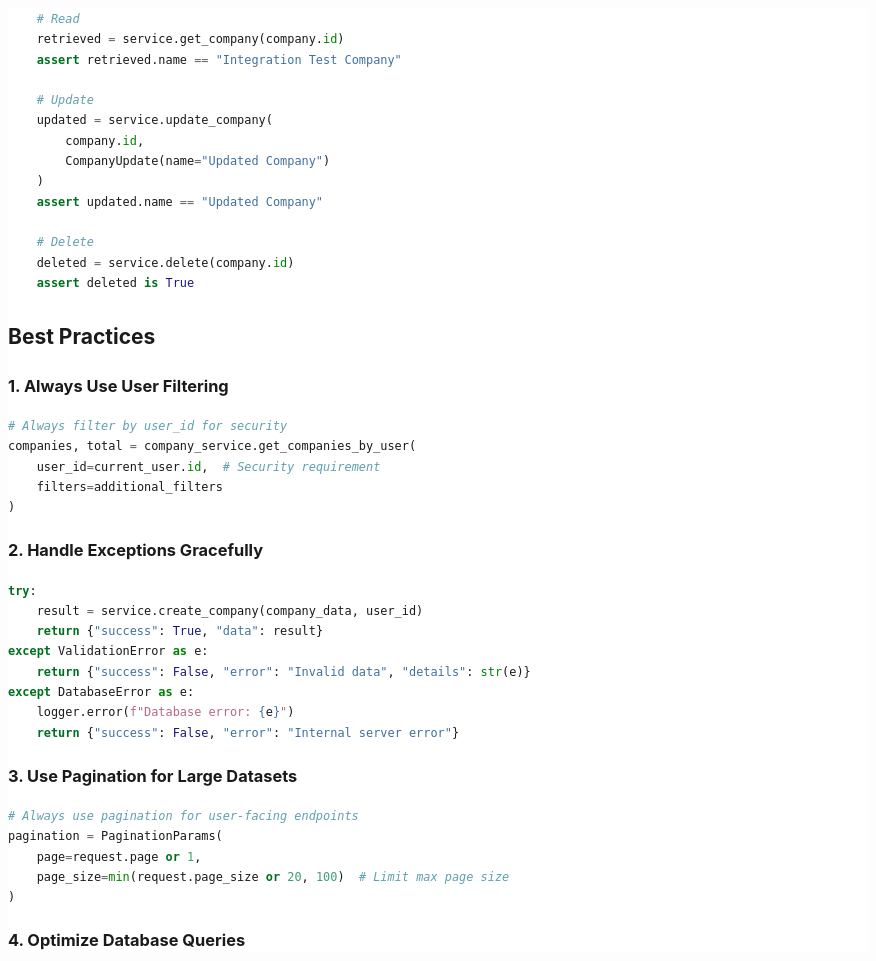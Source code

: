 ```python
    # Read
    retrieved = service.get_company(company.id)
    assert retrieved.name == "Integration Test Company"
    
    # Update
    updated = service.update_company(
        company.id,
        CompanyUpdate(name="Updated Company")
    )
    assert updated.name == "Updated Company"
    
    # Delete
    deleted = service.delete(company.id)
    assert deleted is True
```

## Best Practices

### 1. Always Use User Filtering

```python
# Always filter by user_id for security
companies, total = company_service.get_companies_by_user(
    user_id=current_user.id,  # Security requirement
    filters=additional_filters
)
```

### 2. Handle Exceptions Gracefully

```python
try:
    result = service.create_company(company_data, user_id)
    return {"success": True, "data": result}
except ValidationError as e:
    return {"success": False, "error": "Invalid data", "details": str(e)}
except DatabaseError as e:
    logger.error(f"Database error: {e}")
    return {"success": False, "error": "Internal server error"}
```

### 3. Use Pagination for Large Datasets

```python
# Always use pagination for user-facing endpoints
pagination = PaginationParams(
    page=request.page or 1,
    page_size=min(request.page_size or 20, 100)  # Limit max page size
)
```

### 4. Optimize Database Queries
